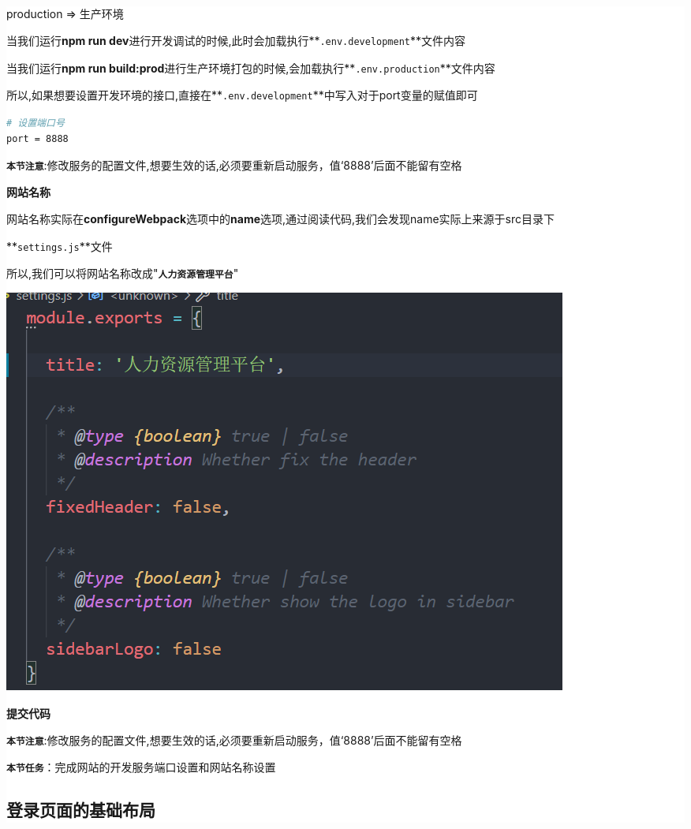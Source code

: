 production => 生产环境

当我们运行**npm run dev**进行开发调试的时候,此时会加载执行**`.env.development`**文件内容

当我们运行**npm run build:prod**进行生产环境打包的时候,会加载执行**`.env.production`**文件内容

所以,如果想要设置开发环境的接口,直接在**`.env.development`**中写入对于port变量的赋值即可

```bash
# 设置端口号
port = 8888
```

**`本节注意`**:修改服务的配置文件,想要生效的话,必须要重新启动服务，值‘8888’后面不能留有空格

**网站名称**

网站名称实际在**configureWebpack**选项中的**name**选项,通过阅读代码,我们会发现name实际上来源于src目录下

**`settings.js`**文件

所以,我们可以将网站名称改成"**`人力资源管理平台`**"

![image-20200710164040042](assets/image-20200710164040042.png)

**提交代码**

**`本节注意`**:修改服务的配置文件,想要生效的话,必须要重新启动服务，值‘8888’后面不能留有空格

**`本节任务`**：完成网站的开发服务端口设置和网站名称设置

## 登录页面的基础布局
